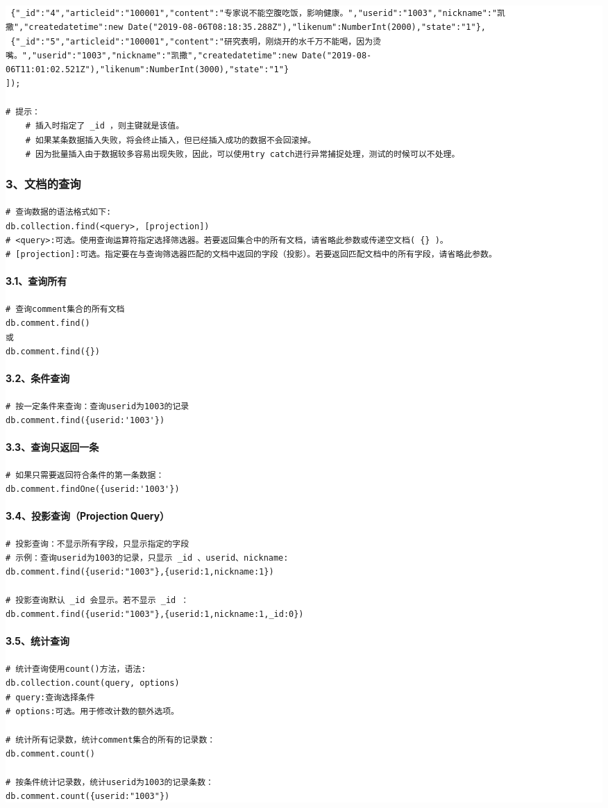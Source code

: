 ```shell
 {"_id":"4","articleid":"100001","content":"专家说不能空腹吃饭，影响健康。","userid":"1003","nickname":"凯
撒","createdatetime":new Date("2019-08-06T08:18:35.288Z"),"likenum":NumberInt(2000),"state":"1"},
 {"_id":"5","articleid":"100001","content":"研究表明，刚烧开的水千万不能喝，因为烫
嘴。","userid":"1003","nickname":"凯撒","createdatetime":new Date("2019-08-
06T11:01:02.521Z"),"likenum":NumberInt(3000),"state":"1"} 
]);

# 提示：
    # 插入时指定了 _id ，则主键就是该值。
    # 如果某条数据插入失败，将会终止插入，但已经插入成功的数据不会回滚掉。
    # 因为批量插入由于数据较多容易出现失败，因此，可以使用try catch进行异常捕捉处理，测试的时候可以不处理。
```

### 3、文档的查询
```shell
# 查询数据的语法格式如下:
db.collection.find(<query>, [projection])
# <query>:可选。使用查询运算符指定选择筛选器。若要返回集合中的所有文档，请省略此参数或传递空文档( {} )。
# [projection]:可选。指定要在与查询筛选器匹配的文档中返回的字段（投影）。若要返回匹配文档中的所有字段，请省略此参数。
```

#### 3.1、查询所有
```shell
# 查询comment集合的所有文档
db.comment.find()
或
db.comment.find({})
```

#### 3.2、条件查询
```shell 
# 按一定条件来查询：查询userid为1003的记录
db.comment.find({userid:'1003'})
```

#### 3.3、查询只返回一条
```shell
# 如果只需要返回符合条件的第一条数据：
db.comment.findOne({userid:'1003'})
```

#### 3.4、投影查询（Projection Query）
```shell 
# 投影查询：不显示所有字段，只显示指定的字段
# 示例：查询userid为1003的记录，只显示 _id 、userid、nickname:
db.comment.find({userid:"1003"},{userid:1,nickname:1})

# 投影查询默认 _id 会显示。若不显示 _id ：
db.comment.find({userid:"1003"},{userid:1,nickname:1,_id:0})
```

#### 3.5、统计查询
```shell
# 统计查询使用count()方法，语法:
db.collection.count(query, options)
# query:查询选择条件
# options:可选。用于修改计数的额外选项。

# 统计所有记录数，统计comment集合的所有的记录数：
db.comment.count()

# 按条件统计记录数，统计userid为1003的记录条数：
db.comment.count({userid:"1003"})
```
